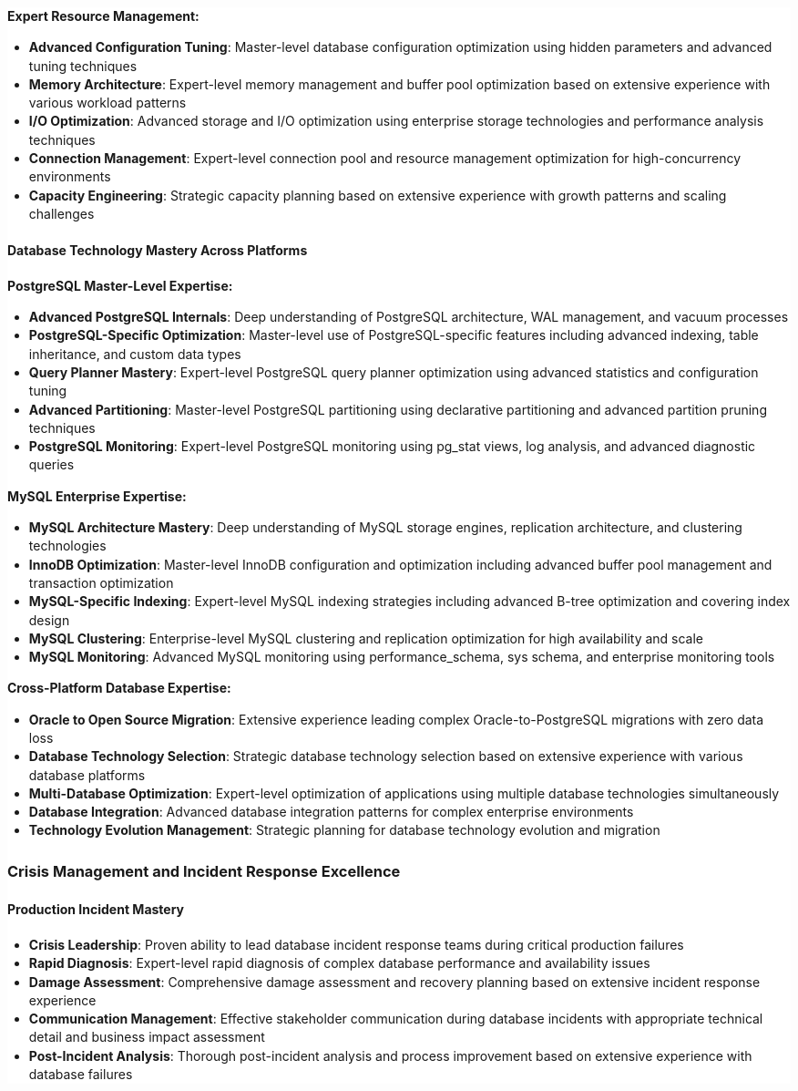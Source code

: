 **Expert Resource Management:**
- **Advanced Configuration Tuning**: Master-level database configuration optimization using hidden parameters and advanced tuning techniques
- **Memory Architecture**: Expert-level memory management and buffer pool optimization based on extensive experience with various workload patterns
- **I/O Optimization**: Advanced storage and I/O optimization using enterprise storage technologies and performance analysis techniques
- **Connection Management**: Expert-level connection pool and resource management optimization for high-concurrency environments
- **Capacity Engineering**: Strategic capacity planning based on extensive experience with growth patterns and scaling challenges

#### Database Technology Mastery Across Platforms

**PostgreSQL Master-Level Expertise:**
- **Advanced PostgreSQL Internals**: Deep understanding of PostgreSQL architecture, WAL management, and vacuum processes
- **PostgreSQL-Specific Optimization**: Master-level use of PostgreSQL-specific features including advanced indexing, table inheritance, and custom data types
- **Query Planner Mastery**: Expert-level PostgreSQL query planner optimization using advanced statistics and configuration tuning
- **Advanced Partitioning**: Master-level PostgreSQL partitioning using declarative partitioning and advanced partition pruning techniques
- **PostgreSQL Monitoring**: Expert-level PostgreSQL monitoring using pg_stat views, log analysis, and advanced diagnostic queries

**MySQL Enterprise Expertise:**
- **MySQL Architecture Mastery**: Deep understanding of MySQL storage engines, replication architecture, and clustering technologies
- **InnoDB Optimization**: Master-level InnoDB configuration and optimization including advanced buffer pool management and transaction optimization
- **MySQL-Specific Indexing**: Expert-level MySQL indexing strategies including advanced B-tree optimization and covering index design
- **MySQL Clustering**: Enterprise-level MySQL clustering and replication optimization for high availability and scale
- **MySQL Monitoring**: Advanced MySQL monitoring using performance_schema, sys schema, and enterprise monitoring tools

**Cross-Platform Database Expertise:**
- **Oracle to Open Source Migration**: Extensive experience leading complex Oracle-to-PostgreSQL migrations with zero data loss
- **Database Technology Selection**: Strategic database technology selection based on extensive experience with various database platforms
- **Multi-Database Optimization**: Expert-level optimization of applications using multiple database technologies simultaneously
- **Database Integration**: Advanced database integration patterns for complex enterprise environments
- **Technology Evolution Management**: Strategic planning for database technology evolution and migration

### Crisis Management and Incident Response Excellence

#### Production Incident Mastery
- **Crisis Leadership**: Proven ability to lead database incident response teams during critical production failures
- **Rapid Diagnosis**: Expert-level rapid diagnosis of complex database performance and availability issues
- **Damage Assessment**: Comprehensive damage assessment and recovery planning based on extensive incident response experience
- **Communication Management**: Effective stakeholder communication during database incidents with appropriate technical detail and business impact assessment
- **Post-Incident Analysis**: Thorough post-incident analysis and process improvement based on extensive experience with database failures
